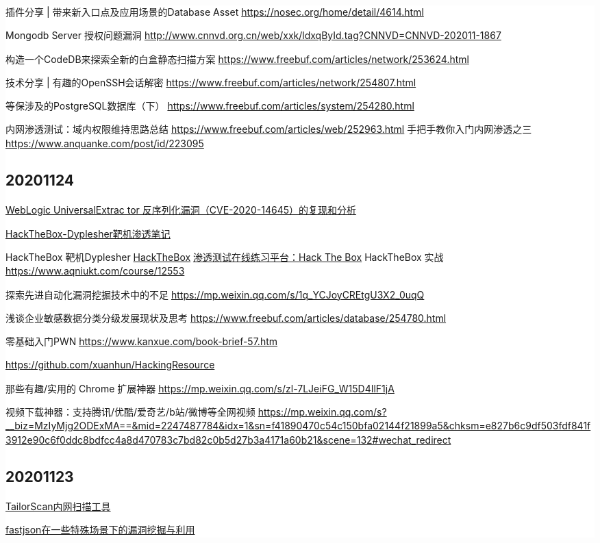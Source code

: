 插件分享 | 带来新入口点及应用场景的Database Asset
https://nosec.org/home/detail/4614.html

Mongodb Server 授权问题漏洞
http://www.cnnvd.org.cn/web/xxk/ldxqById.tag?CNNVD=CNNVD-202011-1867

构造一个CodeDB来探索全新的白盒静态扫描方案
https://www.freebuf.com/articles/network/253624.html

技术分享 | 有趣的OpenSSH会话解密
https://www.freebuf.com/articles/network/254807.html

等保涉及的PostgreSQL数据库（下）
https://www.freebuf.com/articles/system/254280.html

内网渗透测试：域内权限维持思路总结
https://www.freebuf.com/articles/web/252963.html
手把手教你入门内网渗透之三
https://www.anquanke.com/post/id/223095
## 20201124

[WebLogic UniversalExtrac tor 反序列化漏洞（CVE-2020-14645）的复现和分析](https://www.anquanke.com/post/id/223445)

[HackTheBox-Dyplesher靶机渗透笔记](https://www.anquanke.com/post/id/223355)

HackTheBox 靶机Dyplesher
[HackTheBox](https://www.hackthebox.eu/invite)
[渗透测试在线练习平台：Hack The Box](https://zhuanlan.zhihu.com/p/98483328)
HackTheBox 实战
https://www.aqniukt.com/course/12553

探索先进自动化漏洞挖掘技术中的不足
https://mp.weixin.qq.com/s/1q_YCJoyCREtgU3X2_0uqQ

浅谈企业敏感数据分类分级发展现状及思考
https://www.freebuf.com/articles/database/254780.html

零基础入门PWN
https://www.kanxue.com/book-brief-57.htm

https://github.com/xuanhun/HackingResource

那些有趣/实用的 Chrome 扩展神器
https://mp.weixin.qq.com/s/zl-7LJeiFG_W15D4IlF1jA

视频下载神器：支持腾讯/优酷/爱奇艺/b站/微博等全网视频
https://mp.weixin.qq.com/s?__biz=MzIyMjg2ODExMA==&mid=2247487784&idx=1&sn=f41890470c54c150bfa02144f21899a5&chksm=e827b6c9df503fdf841f3912e90c6f0ddc8bdfcc4a8d470783c7bd82c0b5d27b3a4171a60b21&scene=132#wechat_redirect

## 20201123

[TailorScan内网扫描工具](https://github.com/uknowsec/TailorScan)

[fastjson在一些特殊场景下的漏洞挖掘与利用](https://www.anquanke.com/post/id/222946)
